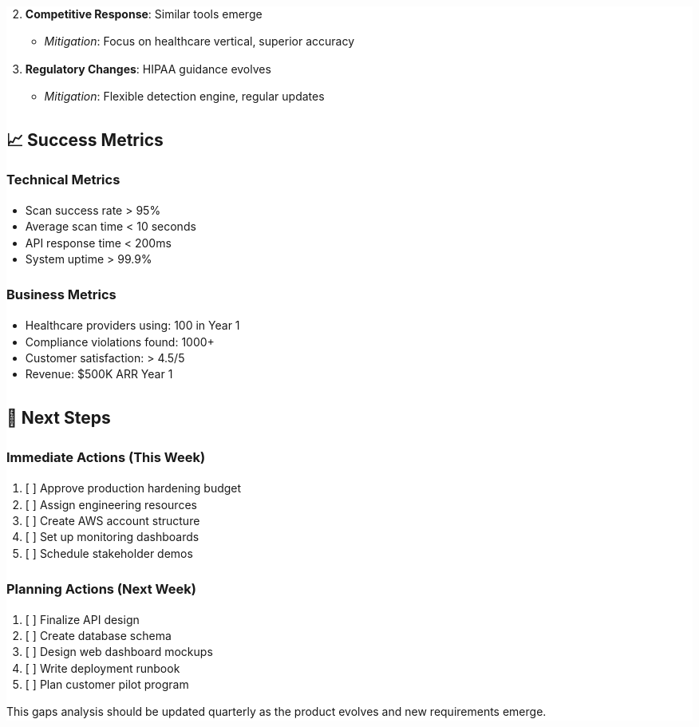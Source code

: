 2. **Competitive Response**: Similar tools emerge
   - *Mitigation*: Focus on healthcare vertical, superior accuracy

3. **Regulatory Changes**: HIPAA guidance evolves
   - *Mitigation*: Flexible detection engine, regular updates

## 📈 Success Metrics

### Technical Metrics
- Scan success rate > 95%
- Average scan time < 10 seconds
- API response time < 200ms
- System uptime > 99.9%

### Business Metrics
- Healthcare providers using: 100 in Year 1
- Compliance violations found: 1000+
- Customer satisfaction: > 4.5/5
- Revenue: $500K ARR Year 1

## 🔄 Next Steps

### Immediate Actions (This Week)
1. [ ] Approve production hardening budget
2. [ ] Assign engineering resources
3. [ ] Create AWS account structure
4. [ ] Set up monitoring dashboards
5. [ ] Schedule stakeholder demos

### Planning Actions (Next Week)
1. [ ] Finalize API design
2. [ ] Create database schema
3. [ ] Design web dashboard mockups
4. [ ] Write deployment runbook
5. [ ] Plan customer pilot program

This gaps analysis should be updated quarterly as the product evolves and new requirements emerge.